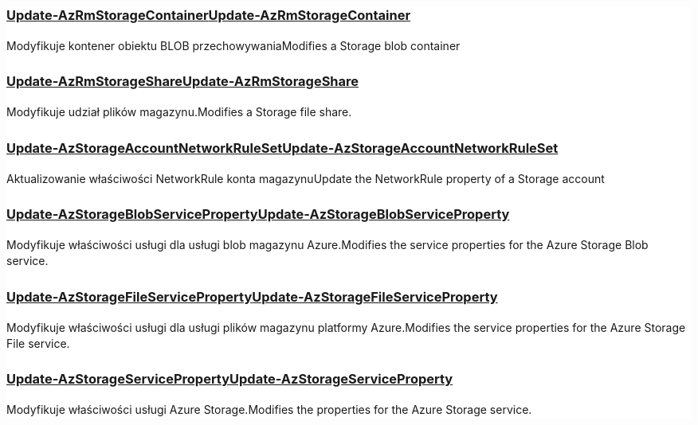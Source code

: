 ### [<span data-ttu-id="f8b68-360">Update-AzRmStorageContainer</span><span class="sxs-lookup"><span data-stu-id="f8b68-360">Update-AzRmStorageContainer</span></span>](Update-AzRmStorageContainer.md)
<span data-ttu-id="f8b68-361">Modyfikuje kontener obiektu BLOB przechowywania</span><span class="sxs-lookup"><span data-stu-id="f8b68-361">Modifies a Storage blob container</span></span>

### [<span data-ttu-id="f8b68-362">Update-AzRmStorageShare</span><span class="sxs-lookup"><span data-stu-id="f8b68-362">Update-AzRmStorageShare</span></span>](Update-AzRmStorageShare.md)
<span data-ttu-id="f8b68-363">Modyfikuje udział plików magazynu.</span><span class="sxs-lookup"><span data-stu-id="f8b68-363">Modifies a Storage file share.</span></span>

### [<span data-ttu-id="f8b68-364">Update-AzStorageAccountNetworkRuleSet</span><span class="sxs-lookup"><span data-stu-id="f8b68-364">Update-AzStorageAccountNetworkRuleSet</span></span>](Update-AzStorageAccountNetworkRuleSet.md)
<span data-ttu-id="f8b68-365">Aktualizowanie właściwości NetworkRule konta magazynu</span><span class="sxs-lookup"><span data-stu-id="f8b68-365">Update the NetworkRule property of a Storage account</span></span>

### [<span data-ttu-id="f8b68-366">Update-AzStorageBlobServiceProperty</span><span class="sxs-lookup"><span data-stu-id="f8b68-366">Update-AzStorageBlobServiceProperty</span></span>](Update-AzStorageBlobServiceProperty.md)
<span data-ttu-id="f8b68-367">Modyfikuje właściwości usługi dla usługi blob magazynu Azure.</span><span class="sxs-lookup"><span data-stu-id="f8b68-367">Modifies the service properties for the Azure Storage Blob service.</span></span>

### [<span data-ttu-id="f8b68-368">Update-AzStorageFileServiceProperty</span><span class="sxs-lookup"><span data-stu-id="f8b68-368">Update-AzStorageFileServiceProperty</span></span>](Update-AzStorageFileServiceProperty.md)
<span data-ttu-id="f8b68-369">Modyfikuje właściwości usługi dla usługi plików magazynu platformy Azure.</span><span class="sxs-lookup"><span data-stu-id="f8b68-369">Modifies the service properties for the Azure Storage File service.</span></span>

### [<span data-ttu-id="f8b68-370">Update-AzStorageServiceProperty</span><span class="sxs-lookup"><span data-stu-id="f8b68-370">Update-AzStorageServiceProperty</span></span>](Update-AzStorageServiceProperty.md)
<span data-ttu-id="f8b68-371">Modyfikuje właściwości usługi Azure Storage.</span><span class="sxs-lookup"><span data-stu-id="f8b68-371">Modifies the properties for the Azure Storage service.</span></span>

